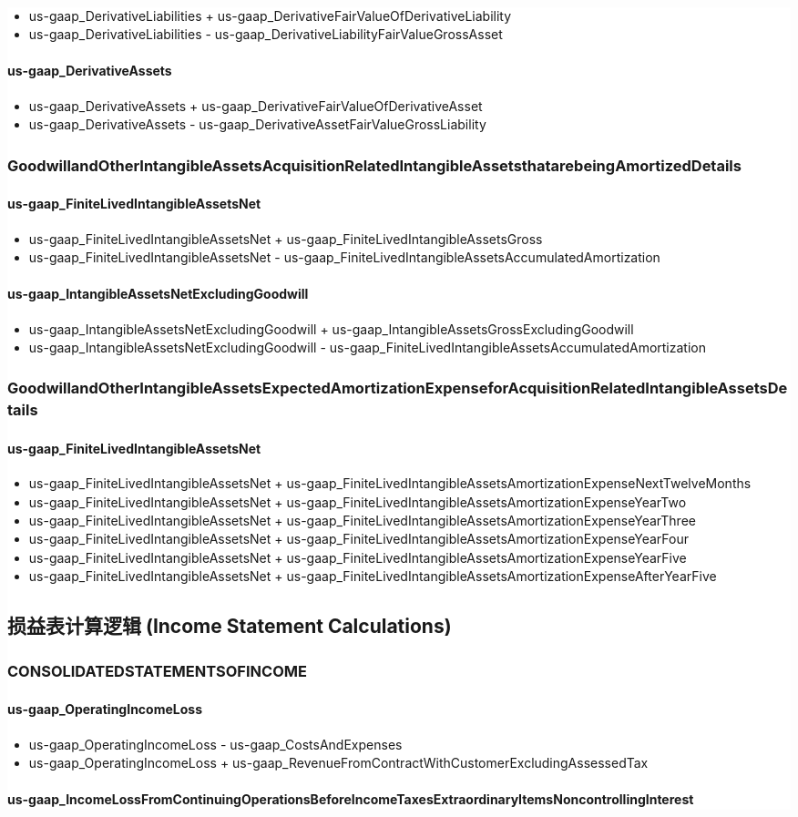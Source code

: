 - us-gaap_DerivativeLiabilities + us-gaap_DerivativeFairValueOfDerivativeLiability
- us-gaap_DerivativeLiabilities - us-gaap_DerivativeLiabilityFairValueGrossAsset

#### us-gaap_DerivativeAssets

- us-gaap_DerivativeAssets + us-gaap_DerivativeFairValueOfDerivativeAsset
- us-gaap_DerivativeAssets - us-gaap_DerivativeAssetFairValueGrossLiability

### GoodwillandOtherIntangibleAssetsAcquisitionRelatedIntangibleAssetsthatarebeingAmortizedDetails

#### us-gaap_FiniteLivedIntangibleAssetsNet

- us-gaap_FiniteLivedIntangibleAssetsNet + us-gaap_FiniteLivedIntangibleAssetsGross
- us-gaap_FiniteLivedIntangibleAssetsNet - us-gaap_FiniteLivedIntangibleAssetsAccumulatedAmortization

#### us-gaap_IntangibleAssetsNetExcludingGoodwill

- us-gaap_IntangibleAssetsNetExcludingGoodwill + us-gaap_IntangibleAssetsGrossExcludingGoodwill
- us-gaap_IntangibleAssetsNetExcludingGoodwill - us-gaap_FiniteLivedIntangibleAssetsAccumulatedAmortization

### GoodwillandOtherIntangibleAssetsExpectedAmortizationExpenseforAcquisitionRelatedIntangibleAssetsDetails

#### us-gaap_FiniteLivedIntangibleAssetsNet

- us-gaap_FiniteLivedIntangibleAssetsNet + us-gaap_FiniteLivedIntangibleAssetsAmortizationExpenseNextTwelveMonths
- us-gaap_FiniteLivedIntangibleAssetsNet + us-gaap_FiniteLivedIntangibleAssetsAmortizationExpenseYearTwo
- us-gaap_FiniteLivedIntangibleAssetsNet + us-gaap_FiniteLivedIntangibleAssetsAmortizationExpenseYearThree
- us-gaap_FiniteLivedIntangibleAssetsNet + us-gaap_FiniteLivedIntangibleAssetsAmortizationExpenseYearFour
- us-gaap_FiniteLivedIntangibleAssetsNet + us-gaap_FiniteLivedIntangibleAssetsAmortizationExpenseYearFive
- us-gaap_FiniteLivedIntangibleAssetsNet + us-gaap_FiniteLivedIntangibleAssetsAmortizationExpenseAfterYearFive

## 损益表计算逻辑 (Income Statement Calculations)

### CONSOLIDATEDSTATEMENTSOFINCOME

#### us-gaap_OperatingIncomeLoss

- us-gaap_OperatingIncomeLoss - us-gaap_CostsAndExpenses
- us-gaap_OperatingIncomeLoss + us-gaap_RevenueFromContractWithCustomerExcludingAssessedTax

#### us-gaap_IncomeLossFromContinuingOperationsBeforeIncomeTaxesExtraordinaryItemsNoncontrollingInterest
